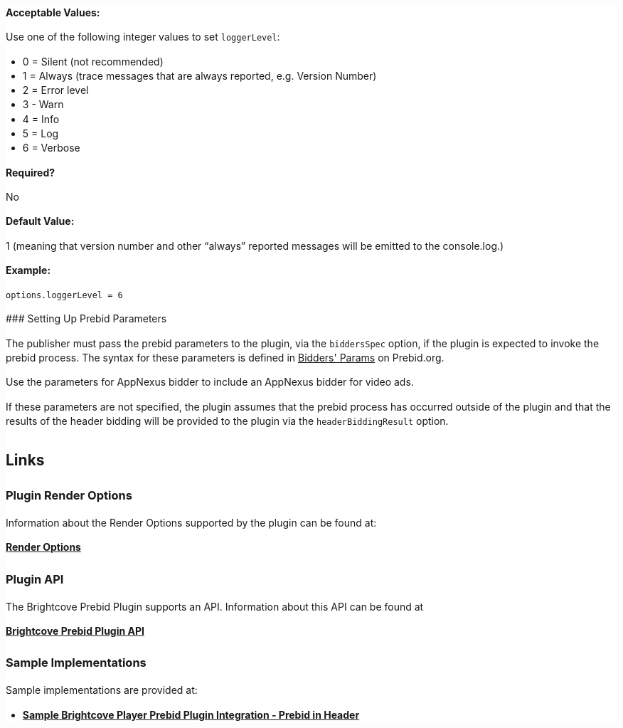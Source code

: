 **Acceptable Values:**

Use one of the following integer values to set `loggerLevel`:

- 0 = Silent (not recommended)
- 1 = Always (trace messages that are always reported, e.g. Version Number)
- 2 = Error level
- 3 - Warn
- 4 = Info
- 5 = Log
- 6 = Verbose

**Required?**

No

**Default Value:**

1 (meaning that version number and other “always” reported messages will be emitted to the console.log.)

**Example:**

`options.loggerLevel = 6`

<a name="set-up-params">
### Setting Up Prebid Parameters

The publisher must pass the prebid parameters to the plugin, via the `biddersSpec` option, if the plugin is expected to invoke the prebid process.  The syntax for these parameters is defined in [Bidders' Params]({{site.baseurl}}/dev-docs/bidders.html) on Prebid.org.

Use the parameters for AppNexus bidder to include an AppNexus bidder for video ads.

If these parameters are not specified, the plugin assumes that the prebid process has occurred outside of the plugin and that the results of the header bidding will be provided to the plugin via the `headerBiddingResult` option.

## Links

### Plugin Render Options

Information about the Render Options supported by the plugin can be found at:

**[Render Options]({{site.baseurl}}/dev-docs/plugins/bc/bc-prebid-plugin-render-options.html)**

### Plugin API

The Brightcove Prebid Plugin supports an API.  Information about this API can be found at

**[Brightcove Prebid Plugin API]({{site.baseurl}}/dev-docs/plugins/bc/bc-prebid-plugin-api.html)**

### Sample Implementations

Sample implementations are provided at:

- **[Sample Brightcove Player Prebid Plugin Integration - Prebid in Header]({{site.baseurl}}/dev-docs/plugins/bc/bc-prebid-plugin-sample-prebid-header.html)**

